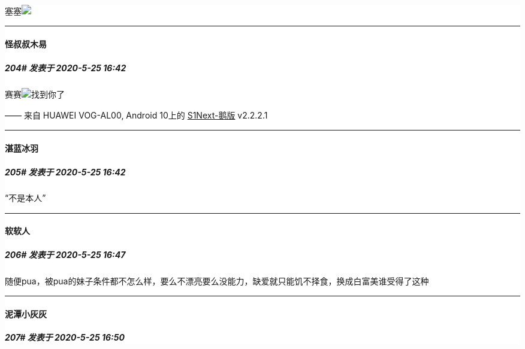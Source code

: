

塞塞<img src="https://static.saraba1st.com/image/smiley/carton2017/017.png" referrerpolicy="no-referrer">







*****

####  怪叔叔木易  
##### 204#       发表于 2020-5-25 16:42




赛赛<img src="https://static.saraba1st.com/image/smiley/carton2017/017.png" referrerpolicy="no-referrer">找到你了

—— 来自 HUAWEI VOG-AL00, Android 10上的 [S1Next-鹅版](https://github.com/ykrank/S1-Next/releases) v2.2.2.1







*****

####  湛蓝冰羽  
##### 205#       发表于 2020-5-25 16:42




“不是本人”







*****

####  软软人  
##### 206#       发表于 2020-5-25 16:47




随便pua，被pua的妹子条件都不怎么样，要么不漂亮要么没能力，缺爱就只能饥不择食，换成白富美谁受得了这种







*****

####  泥潭小灰灰  
##### 207#       发表于 2020-5-25 16:50



